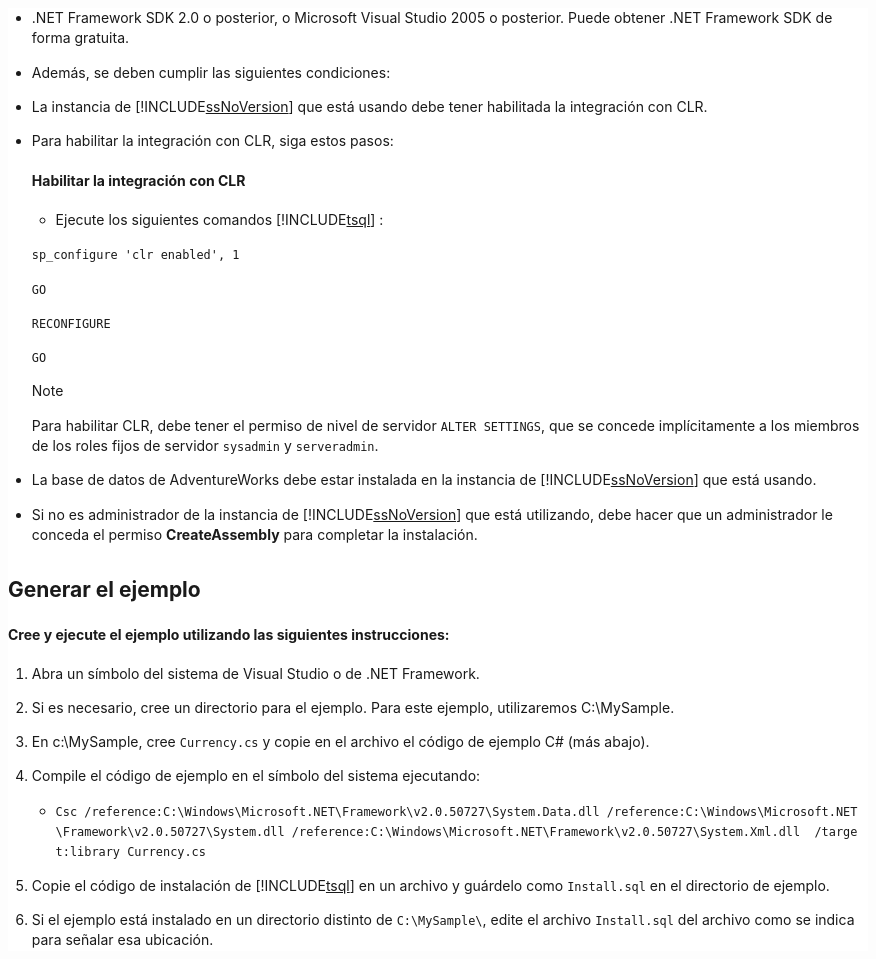 -   .NET Framework SDK 2.0 o posterior, o Microsoft Visual Studio 2005 o posterior. Puede obtener .NET Framework SDK de forma gratuita.  
  
-   Además, se deben cumplir las siguientes condiciones:  
  
-   La instancia de [!INCLUDE[ssNoVersion](../../includes/ssnoversion-md.md)] que está usando debe tener habilitada la integración con CLR.  
  
-   Para habilitar la integración con CLR, siga estos pasos:  
  
    #### <a name="enabling-clr-integration"></a>Habilitar la integración con CLR  
  
    -   Ejecute los siguientes comandos [!INCLUDE[tsql](../../includes/tsql-md.md)] :  
  
     `sp_configure 'clr enabled', 1`  
  
     `GO`  
  
     `RECONFIGURE`  
  
     `GO`  
  
    > [!NOTE]  
    >  Para habilitar CLR, debe tener el permiso de nivel de servidor `ALTER SETTINGS`, que se concede implícitamente a los miembros de los roles fijos de servidor `sysadmin` y `serveradmin`.  
  
-   La base de datos de AdventureWorks debe estar instalada en la instancia de [!INCLUDE[ssNoVersion](../../includes/ssnoversion-md.md)] que está usando.  
  
-   Si no es administrador de la instancia de [!INCLUDE[ssNoVersion](../../includes/ssnoversion-md.md)] que está utilizando, debe hacer que un administrador le conceda el permiso **CreateAssembly** para completar la instalación.  
  
## <a name="building-the-sample"></a>Generar el ejemplo  
  
#### <a name="create-and-run-the-sample-by-using-the-following-instructions"></a>Cree y ejecute el ejemplo utilizando las siguientes instrucciones:  
  
1.  Abra un símbolo del sistema de Visual Studio o de .NET Framework.  
  
2.  Si es necesario, cree un directorio para el ejemplo. Para este ejemplo, utilizaremos C:\MySample.  
  
3.  En c:\MySample, cree `Currency.cs` y copie en el archivo el código de ejemplo C# (más abajo).  
  
4.  Compile el código de ejemplo en el símbolo del sistema ejecutando:  
  
    -   `Csc /reference:C:\Windows\Microsoft.NET\Framework\v2.0.50727\System.Data.dll /reference:C:\Windows\Microsoft.NET\Framework\v2.0.50727\System.dll /reference:C:\Windows\Microsoft.NET\Framework\v2.0.50727\System.Xml.dll  /target:library Currency.cs`  
  
5.  Copie el código de instalación de [!INCLUDE[tsql](../../includes/tsql-md.md)] en un archivo y guárdelo como `Install.sql` en el directorio de ejemplo.  
  
6.  Si el ejemplo está instalado en un directorio distinto de `C:\MySample\`, edite el archivo `Install.sql` del archivo como se indica para señalar esa ubicación.  
  